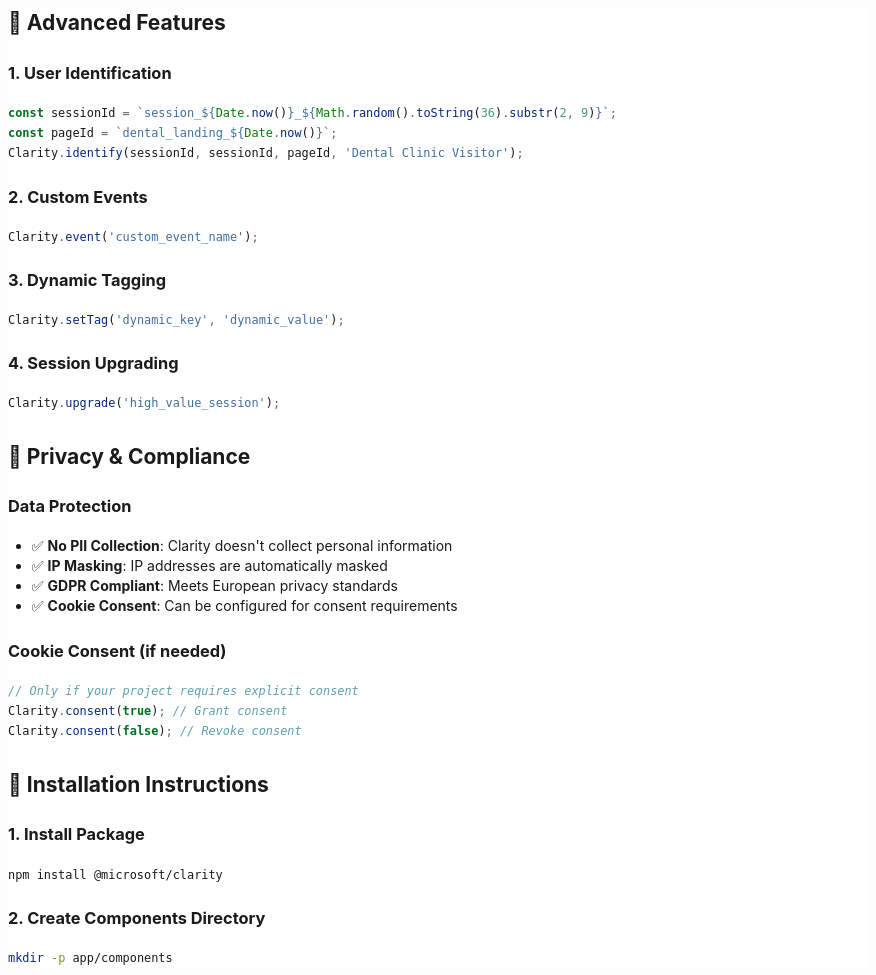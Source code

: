 ## 🚀 Advanced Features

### 1. User Identification
```typescript
const sessionId = `session_${Date.now()}_${Math.random().toString(36).substr(2, 9)}`;
const pageId = `dental_landing_${Date.now()}`;
Clarity.identify(sessionId, sessionId, pageId, 'Dental Clinic Visitor');
```

### 2. Custom Events
```typescript
Clarity.event('custom_event_name');
```

### 3. Dynamic Tagging
```typescript
Clarity.setTag('dynamic_key', 'dynamic_value');
```

### 4. Session Upgrading
```typescript
Clarity.upgrade('high_value_session');
```

## 🔐 Privacy & Compliance

### Data Protection
- ✅ **No PII Collection**: Clarity doesn't collect personal information
- ✅ **IP Masking**: IP addresses are automatically masked
- ✅ **GDPR Compliant**: Meets European privacy standards
- ✅ **Cookie Consent**: Can be configured for consent requirements

### Cookie Consent (if needed)
```typescript
// Only if your project requires explicit consent
Clarity.consent(true); // Grant consent
Clarity.consent(false); // Revoke consent
```

## 📝 Installation Instructions

### 1. Install Package
```bash
npm install @microsoft/clarity
```

### 2. Create Components Directory
```bash
mkdir -p app/components
```
